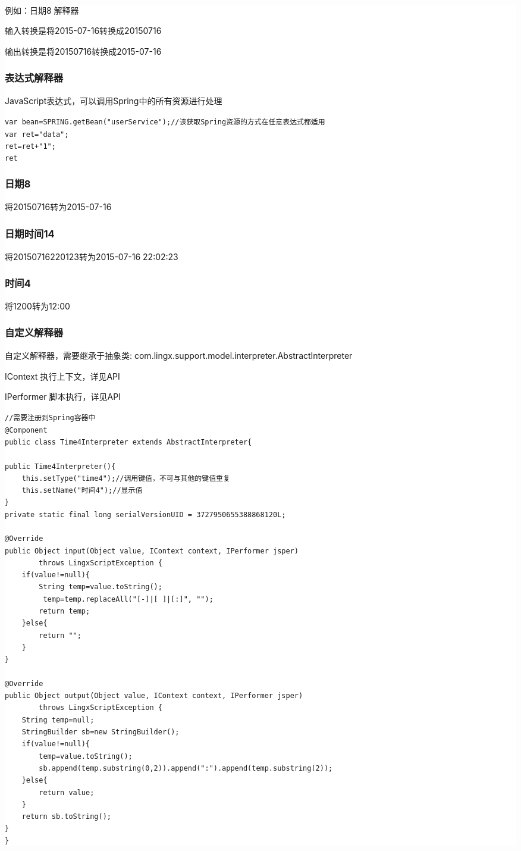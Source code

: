 例如：日期8 解释器

输入转换是将2015-07-16转换成20150716

输出转换是将20150716转换成2015-07-16
### 表达式解释器
JavaScript表达式，可以调用Spring中的所有资源进行处理
	
	var bean=SPRING.getBean("userService");//该获取Spring资源的方式在任意表达式都适用
	var ret="data";
	ret=ret+"1";
	ret

### 日期8
将20150716转为2015-07-16
### 日期时间14
将20150716220123转为2015-07-16 22:02:23
### 时间4
将1200转为12:00

### 自定义解释器
自定义解释器，需要继承于抽象类: com.lingx.support.model.interpreter.AbstractInterpreter 

IContext 执行上下文，详见API

IPerformer 脚本执行，详见API

	//需要注册到Spring容器中
	@Component
    public class Time4Interpreter extends AbstractInterpreter{

	public Time4Interpreter(){
		this.setType("time4");//调用键值，不可与其他的键值重复
		this.setName("时间4");//显示值
	}
	private static final long serialVersionUID = 3727950655388868120L;

	@Override
	public Object input(Object value, IContext context, IPerformer jsper)
			throws LingxScriptException {
		if(value!=null){
			String temp=value.toString();
			 temp=temp.replaceAll("[-]|[ ]|[:]", "");
			return temp;
		}else{
			return "";
		}
	}

	@Override
	public Object output(Object value, IContext context, IPerformer jsper)
			throws LingxScriptException {
		String temp=null;
		StringBuilder sb=new StringBuilder();
		if(value!=null){
			temp=value.toString();
			sb.append(temp.substring(0,2)).append(":").append(temp.substring(2));
		}else{
			return value;
		}
		return sb.toString();
	}
	}

